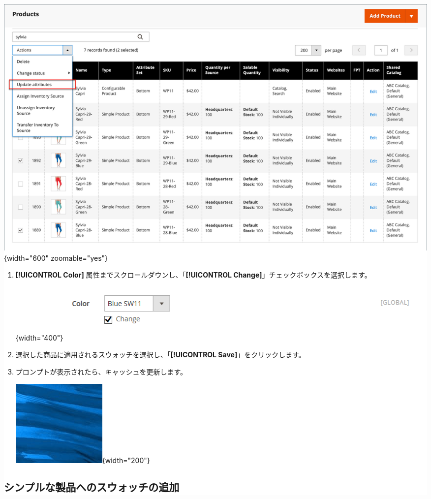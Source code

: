    ![&#x200B; 製品スウォッチ属性の更新 &#x200B;](./assets/swatch-apply-update-attributes.png){width="600" zoomable="yes"}

1. **[!UICONTROL Color]** 属性までスクロールダウンし、「**[!UICONTROL Change]**」チェックボックスを選択します。

   ![&#x200B; チェックボックスを変更 &#x200B;](./assets/swatch-update-attributes-choose-color.png){width="400"}

1. 選択した商品に適用されるスウォッチを選択し、「**[!UICONTROL Save]**」をクリックします。

1. プロンプトが表示されたら、キャッシュを更新します。

   ![&#x200B; ストアフロントに表示されるのスウォッチ &#x200B;](./assets/swatch-blue-schmear.png){width="200"}

## シンプルな製品へのスウォッチの追加
